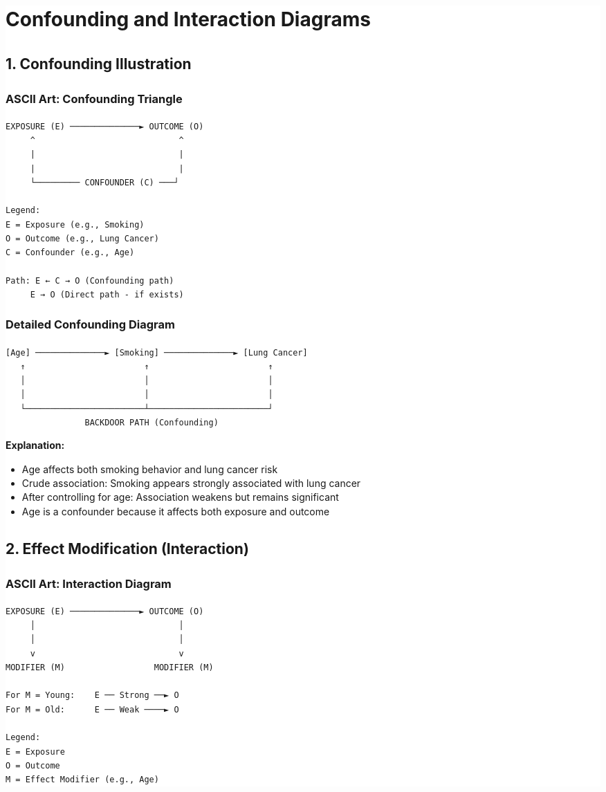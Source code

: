 # Confounding and Interaction Diagrams

## 1. Confounding Illustration

### ASCII Art: Confounding Triangle

```
EXPOSURE (E) ──────────────► OUTCOME (O)
     ^                             ^
     |                             |
     |                             |
     └───────── CONFOUNDER (C) ───┘

Legend:
E = Exposure (e.g., Smoking)
O = Outcome (e.g., Lung Cancer)
C = Confounder (e.g., Age)

Path: E ← C → O (Confounding path)
     E → O (Direct path - if exists)
```

### Detailed Confounding Diagram

```
[Age] ──────────────► [Smoking] ──────────────► [Lung Cancer]
   ↑                        ↑                        ↑
   │                        │                        │
   │                        │                        │
   └────────────────────────┴────────────────────────┘
                BACKDOOR PATH (Confounding)
```

**Explanation:**
- Age affects both smoking behavior and lung cancer risk
- Crude association: Smoking appears strongly associated with lung cancer
- After controlling for age: Association weakens but remains significant
- Age is a confounder because it affects both exposure and outcome

## 2. Effect Modification (Interaction)

### ASCII Art: Interaction Diagram

```
EXPOSURE (E) ──────────────► OUTCOME (O)
     │                             │
     │                             │
     v                             v
MODIFIER (M)                  MODIFIER (M)

For M = Young:    E ── Strong ──► O
For M = Old:      E ── Weak ────► O

Legend:
E = Exposure
O = Outcome
M = Effect Modifier (e.g., Age)
```
